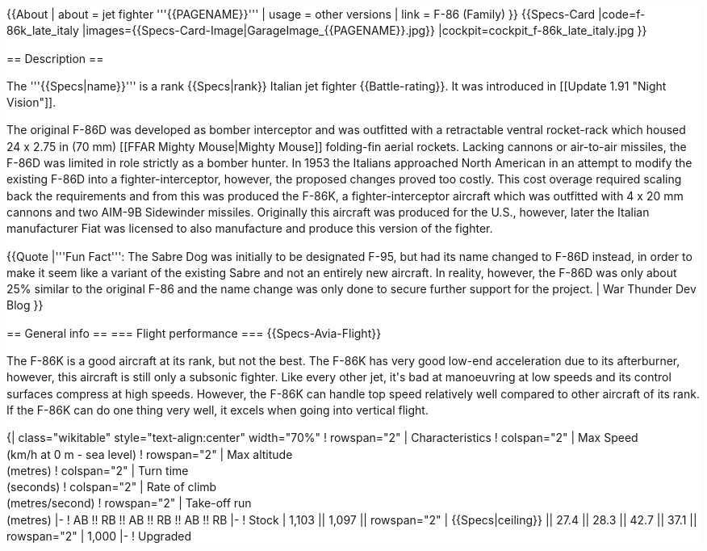 {{About
| about = jet fighter '''{{PAGENAME}}'''
| usage = other versions
| link = F-86 (Family)
}}
{{Specs-Card
|code=f-86k_late_italy
|images={{Specs-Card-Image|GarageImage_{{PAGENAME}}.jpg}}
|cockpit=cockpit_f-86k_late_italy.jpg
}}

== Description ==



The '''{{Specs|name}}''' is a rank {{Specs|rank}} Italian jet fighter {{Battle-rating}}. It was introduced in [[Update 1.91 "Night Vision"]].

The original F-86D was developed as bomber interceptor and was outfitted with a retractable ventral rocket-rack which housed 24 x 2.75 in (70 mm) [[FFAR Mighty Mouse|Mighty Mouse]] folding-fin aerial rockets. Lacking cannons or air-to-air missiles, the F-86D was limited in role strictly as a bomber hunter. In 1953 the Italians approached North American in an attempt to modify the existing F-86D into a fighter-interceptor, however, the proposed changes proved too costly. This cost overage required scaling back the requirements and from this was produced the F-86K, a fighter-interceptor aircraft which was outfitted with 4 x 20 mm cannons and two AIM-9B Sidewinder missiles. Originally this aircraft was produced for the U.S., however, later the Italian manufacturer Fiat was licensed to also manufacture and produce this version of the fighter.

{{Quote
|'''Fun Fact''': The Sabre Dog was initially to be designated F-95, but had its name changed to F-86D instead, in order to make it seem like a variant of the existing Sabre and not an entirely new aircraft. In reality, however, the F-86D was only about 25% similar to the original F-86 and the name change was only done to secure further support for the project.
|  War Thunder Dev Blog
}}

== General info ==
=== Flight performance ===
{{Specs-Avia-Flight}}



The F-86K is a good aircraft at its rank, but not the best. The F-86K has very good low-end acceleration due to its afterburner, however, this aircraft is still only a subsonic fighter. Like every other jet, it's bad at manoeuvring at low speeds and its control surfaces compress at high speeds. However, the F-86K can handle top speed relatively well compared to other aircraft of its rank. If the F-86K can do one thing very well, it excels when going into vertical flight.

{| class="wikitable" style="text-align:center" width="70%"
! rowspan="2" | Characteristics
! colspan="2" | Max Speed<br>(km/h at 0 m - sea level)
! rowspan="2" | Max altitude<br>(metres)
! colspan="2" | Turn time<br>(seconds)
! colspan="2" | Rate of climb<br>(metres/second)
! rowspan="2" | Take-off run<br>(metres)
|-
! AB !! RB !! AB !! RB !! AB !! RB
|-
! Stock
| 1,103 || 1,097 || rowspan="2" | {{Specs|ceiling}} || 27.4 || 28.3 || 42.7 || 37.1 || rowspan="2" | 1,000
|-
! Upgraded